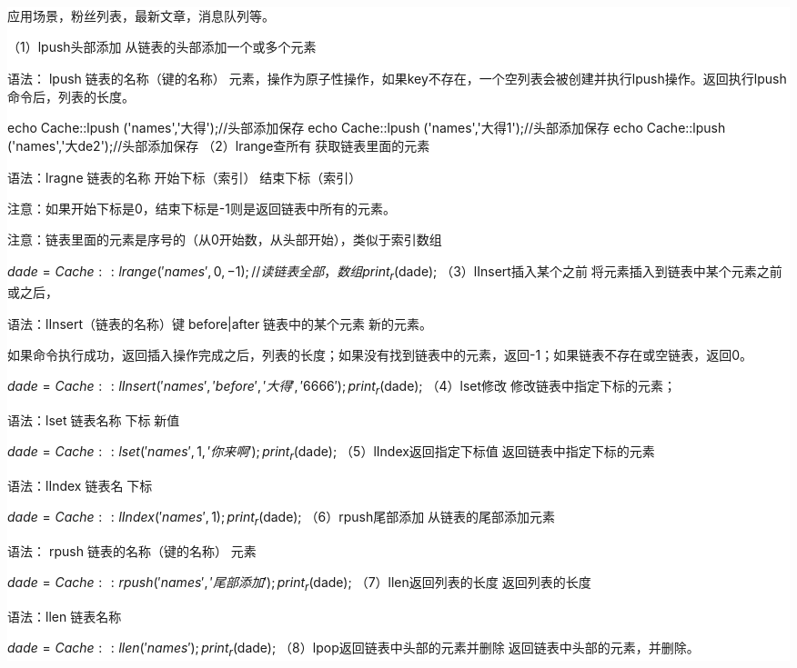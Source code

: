 应用场景，粉丝列表，最新文章，消息队列等。

（1）lpush头部添加
从链表的头部添加一个或多个元素

语法： lpush 链表的名称（键的名称） 元素，操作为原子性操作，如果key不存在，一个空列表会被创建并执行lpush操作。返回执行lpush命令后，列表的长度。

echo Cache::lpush ('names','大得');//头部添加保存
echo Cache::lpush ('names','大得1');//头部添加保存
echo Cache::lpush ('names','大de2');//头部添加保存
（2）lrange查所有
获取链表里面的元素

语法：lragne 链表的名称 开始下标（索引） 结束下标（索引）

注意：如果开始下标是0，结束下标是-1则是返回链表中所有的元素。

注意：链表里面的元素是序号的（从0开始数，从头部开始），类似于索引数组

$dade =  Cache::lrange('names',0,-1);//读链表全部，数组
print_r($dade);
（3）lInsert插入某个之前
将元素插入到链表中某个元素之前或之后，

语法：lInsert（链表的名称）键 before|after 链表中的某个元素 新的元素。

如果命令执行成功，返回插入操作完成之后，列表的长度；如果没有找到链表中的元素，返回-1；如果链表不存在或空链表，返回0。

$dade =  Cache::lInsert('names', 'before', '大得', '6666');
print_r($dade);
（4）lset修改
修改链表中指定下标的元素；

语法：lset 链表名称 下标 新值

$dade =  Cache::lset('names', 1, '你来啊');
print_r($dade);
（5）lIndex返回指定下标值
返回链表中指定下标的元素

语法：lIndex 链表名 下标

$dade =  Cache::lIndex ('names', 1);
print_r($dade);
（6）rpush尾部添加
从链表的尾部添加元素

语法： rpush 链表的名称（键的名称） 元素

$dade =  Cache::rpush ('names', '尾部添加');
print_r($dade);
（7）llen返回列表的长度
返回列表的长度

语法：llen 链表名称

$dade =  Cache::llen ('names');
print_r($dade);
（8）lpop返回链表中头部的元素并删除
返回链表中头部的元素，并删除。
